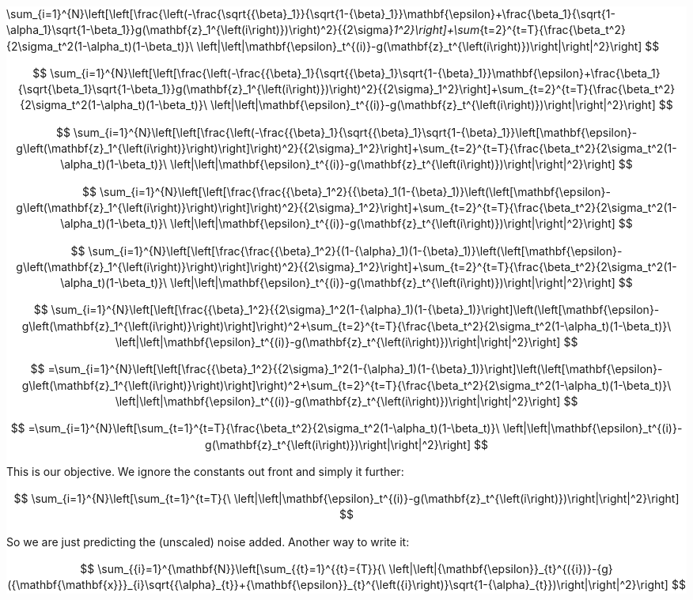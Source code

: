 \sum_{i=1}^{N}\left[\left[\frac{\left(-\frac{\sqrt{{\beta}_1}}{\sqrt{1-{\beta}_1}}\mathbf{\epsilon}+\frac{\beta_1}{\sqrt{1-\alpha_1}\sqrt{1-\beta_1}}g(\mathbf{z}_1^{\left(i\right)})\right)^2}{{2\sigma}_1^2}\right]+\sum_{t=2}^{t=T}{\frac{\beta_t^2}{2\sigma_t^2(1-\alpha_t)(1-\beta_t)}\ \left|\left|\mathbf{\epsilon}_t^{(i)}-g(\mathbf{z}_t^{\left(i\right)})\right|\right|^2}\right]
$$

$$
\sum_{i=1}^{N}\left[\left[\frac{\left(-\frac{{\beta}_1}{\sqrt{{\beta}_1}\sqrt{1-{\beta}_1}}\mathbf{\epsilon}+\frac{\beta_1}{\sqrt{\beta_1}\sqrt{1-\beta_1}}g(\mathbf{z}_1^{\left(i\right)})\right)^2}{{2\sigma}_1^2}\right]+\sum_{t=2}^{t=T}{\frac{\beta_t^2}{2\sigma_t^2(1-\alpha_t)(1-\beta_t)}\ \left|\left|\mathbf{\epsilon}_t^{(i)}-g(\mathbf{z}_t^{\left(i\right)})\right|\right|^2}\right]
$$

$$
\sum_{i=1}^{N}\left[\left[\frac{\left(-\frac{{\beta}_1}{\sqrt{{\beta}_1}\sqrt{1-{\beta}_1}}\left[\mathbf{\epsilon}-g\left(\mathbf{z}_1^{\left(i\right)}\right)\right]\right)^2}{{2\sigma}_1^2}\right]+\sum_{t=2}^{t=T}{\frac{\beta_t^2}{2\sigma_t^2(1-\alpha_t)(1-\beta_t)}\ \left|\left|\mathbf{\epsilon}_t^{(i)}-g(\mathbf{z}_t^{\left(i\right)})\right|\right|^2}\right]
$$

$$
\sum_{i=1}^{N}\left[\left[\frac{\frac{{\beta}_1^2}{{\beta}_1(1-{\beta}_1)}\left(\left[\mathbf{\epsilon}-g\left(\mathbf{z}_1^{\left(i\right)}\right)\right]\right)^2}{{2\sigma}_1^2}\right]+\sum_{t=2}^{t=T}{\frac{\beta_t^2}{2\sigma_t^2(1-\alpha_t)(1-\beta_t)}\ \left|\left|\mathbf{\epsilon}_t^{(i)}-g(\mathbf{z}_t^{\left(i\right)})\right|\right|^2}\right]
$$

$$
\sum_{i=1}^{N}\left[\left[\frac{\frac{{\beta}_1^2}{(1-{\alpha}_1)(1-{\beta}_1)}\left(\left[\mathbf{\epsilon}-g\left(\mathbf{z}_1^{\left(i\right)}\right)\right]\right)^2}{{2\sigma}_1^2}\right]+\sum_{t=2}^{t=T}{\frac{\beta_t^2}{2\sigma_t^2(1-\alpha_t)(1-\beta_t)}\ \left|\left|\mathbf{\epsilon}_t^{(i)}-g(\mathbf{z}_t^{\left(i\right)})\right|\right|^2}\right]
$$

$$
\sum_{i=1}^{N}\left[\left[\frac{{\beta}_1^2}{{2\sigma}_1^2(1-{\alpha}_1)(1-{\beta}_1)}\right]\left(\left[\mathbf{\epsilon}-g\left(\mathbf{z}_1^{\left(i\right)}\right)\right]\right)^2+\sum_{t=2}^{t=T}{\frac{\beta_t^2}{2\sigma_t^2(1-\alpha_t)(1-\beta_t)}\ \left|\left|\mathbf{\epsilon}_t^{(i)}-g(\mathbf{z}_t^{\left(i\right)})\right|\right|^2}\right]
$$

$$
=\sum_{i=1}^{N}\left[\left[\frac{{\beta}_1^2}{{2\sigma}_1^2(1-{\alpha}_1)(1-{\beta}_1)}\right]\left(\left[\mathbf{\epsilon}-g\left(\mathbf{z}_1^{\left(i\right)}\right)\right]\right)^2+\sum_{t=2}^{t=T}{\frac{\beta_t^2}{2\sigma_t^2(1-\alpha_t)(1-\beta_t)}\ \left|\left|\mathbf{\epsilon}_t^{(i)}-g(\mathbf{z}_t^{\left(i\right)})\right|\right|^2}\right]
$$

$$
=\sum_{i=1}^{N}\left[\sum_{t=1}^{t=T}{\frac{\beta_t^2}{2\sigma_t^2(1-\alpha_t)(1-\beta_t)}\ \left|\left|\mathbf{\epsilon}_t^{(i)}-g(\mathbf{z}_t^{\left(i\right)})\right|\right|^2}\right]
$$

This is our objective.
We ignore the constants out front and simply it further:

$$
\sum_{i=1}^{N}\left[\sum_{t=1}^{t=T}{\ \left|\left|\mathbf{\epsilon}_t^{(i)}-g(\mathbf{z}_t^{\left(i\right)})\right|\right|^2}\right]
$$

So we are just predicting the (unscaled) noise added. Another way to write it:

$$
\sum_{{i}=1}^{\mathbf{N}}\left[\sum_{{t}=1}^{{t}={T}}{\ \left|\left|{\mathbf{\epsilon}}_{t}^{({i})}-{g}({\mathbf{\mathbf{x}}}_{i}\sqrt{{\alpha}_{t}}+{\mathbf{\epsilon}}_{t}^{\left({i}\right)}\sqrt{1-{\alpha}_{t}})\right|\right|^2}\right]
$$

